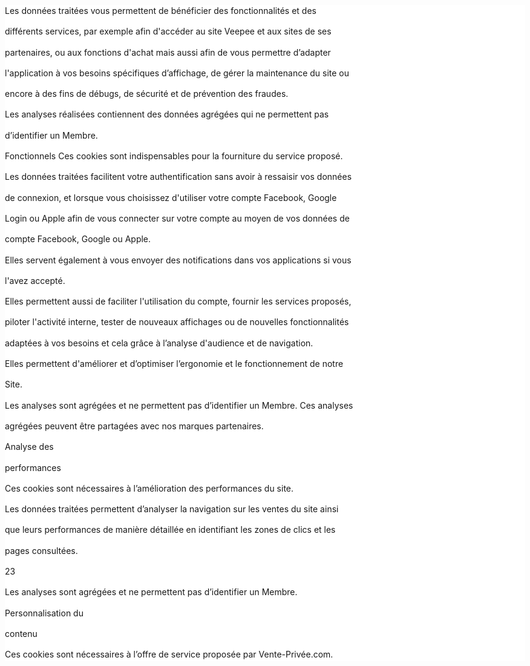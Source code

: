 Les données traitées vous permettent de bénéficier des fonctionnalités et des

différents services, par exemple afin d'accéder au site Veepee et aux sites de ses

partenaires, ou aux fonctions d'achat mais aussi afin de vous permettre d’adapter

l'application à vos besoins spécifiques d’affichage, de gérer la maintenance du site ou

encore à des fins de débugs, de sécurité et de prévention des fraudes.

Les analyses réalisées contiennent des données agrégées qui ne permettent pas

d’identifier un Membre.

Fonctionnels Ces cookies sont indispensables pour la fourniture du service proposé.

Les données traitées facilitent votre authentification sans avoir à ressaisir vos données

de connexion, et lorsque vous choisissez d'utiliser votre compte Facebook, Google

Login ou Apple afin de vous connecter sur votre compte au moyen de vos données de

compte Facebook, Google ou Apple.

Elles servent également à vous envoyer des notifications dans vos applications si vous

l'avez accepté.

Elles permettent aussi de faciliter l'utilisation du compte, fournir les services proposés,

piloter l'activité interne, tester de nouveaux affichages ou de nouvelles fonctionnalités

adaptées à vos besoins et cela grâce à l’analyse d'audience et de navigation.

Elles permettent d'améliorer et d’optimiser l’ergonomie et le fonctionnement de notre

Site.

Les analyses sont agrégées et ne permettent pas d’identifier un Membre. Ces analyses

agrégées peuvent être partagées avec nos marques partenaires.

Analyse des

performances

Ces cookies sont nécessaires à l’amélioration des performances du site.

Les données traitées permettent d’analyser la navigation sur les ventes du site ainsi

que leurs performances de manière détaillée en identifiant les zones de clics et les

pages consultées.

23



Les analyses sont agrégées et ne permettent pas d’identifier un Membre.

Personnalisation du

contenu

Ces cookies sont nécessaires à l’offre de service proposée par Vente-Privée.com.
